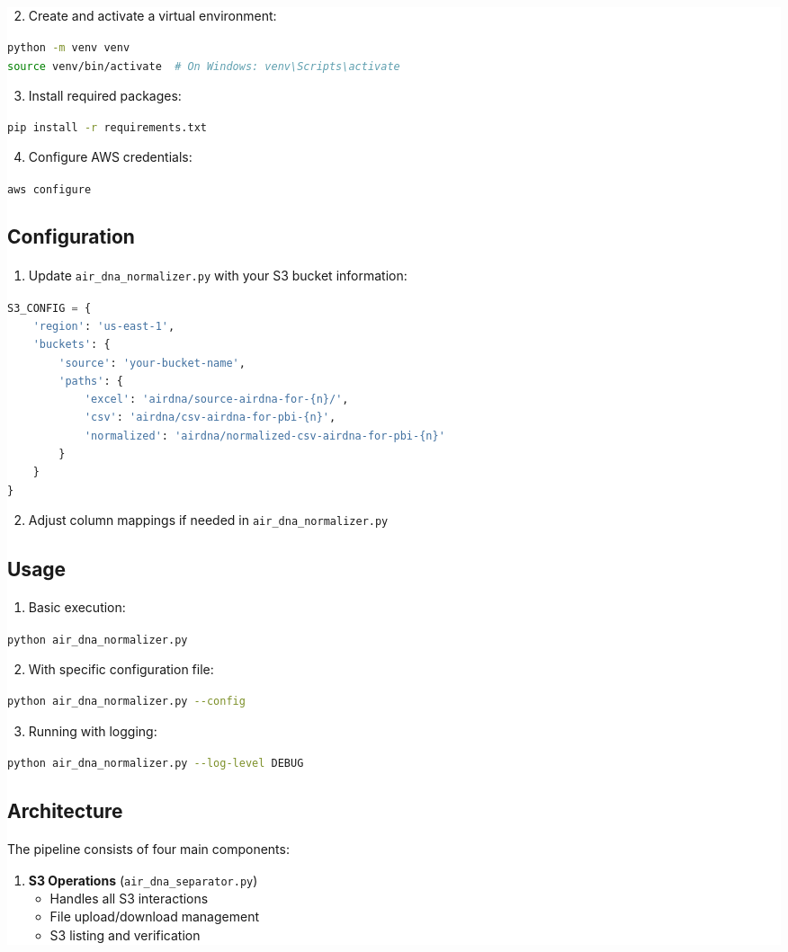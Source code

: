 2. Create and activate a virtual environment:
```bash
python -m venv venv
source venv/bin/activate  # On Windows: venv\Scripts\activate
```

3. Install required packages:
```bash
pip install -r requirements.txt
```

4. Configure AWS credentials:
```bash
aws configure
```

## Configuration
1. Update `air_dna_normalizer.py` with your S3 bucket information:
```python
S3_CONFIG = {
    'region': 'us-east-1',
    'buckets': {
        'source': 'your-bucket-name',
        'paths': {
            'excel': 'airdna/source-airdna-for-{n}/',
            'csv': 'airdna/csv-airdna-for-pbi-{n}',
            'normalized': 'airdna/normalized-csv-airdna-for-pbi-{n}'
        }
    }
}
```

2. Adjust column mappings if needed in `air_dna_normalizer.py`

## Usage
1. Basic execution:
```bash
python air_dna_normalizer.py
```

2. With specific configuration file:
```bash
python air_dna_normalizer.py --config
```

3. Running with logging:
```bash
python air_dna_normalizer.py --log-level DEBUG
```

## Architecture
The pipeline consists of four main components:

1. **S3 Operations** (`air_dna_separator.py`)
   - Handles all S3 interactions
   - File upload/download management
   - S3 listing and verification

